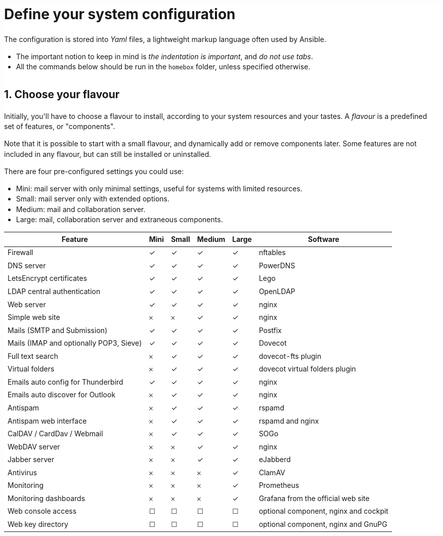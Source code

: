 # Define your system configuration

The configuration is stored into _Yaml_ files, a lightweight markup language often used by Ansible.

- The important notion to keep in mind is _the indentation is important_, and _do not use tabs_.
- All the commands below should be run in the `homebox` folder, unless specified otherwise.

## 1. Choose your flavour

Initially, you'll have to choose a flavour to install, according to your system resources and your tastes. A _flavour_
is a predefined set of features, or "components".

Note that it is possible to start with a small flavour, and dynamically add or remove components later.
Some features are not included in any flavour, but can still be installed or uninstalled.

There are four pre-configured settings you could use:

- Mini: mail server with only minimal settings, useful for systems with limited resources.
- Small: mail server only with extended options.
- Medium: mail and collaboration server.
- Large: mail, collaboration server and extraneous components.

| Feature                                 | Mini | Small | Medium | Large | Software                              |
|-----------------------------------------|------|-------|--------|-------|---------------------------------------|
| Firewall                                | ✓    | ✓     | ✓      | ✓     | nftables                              |
| DNS server                              | ✓    | ✓     | ✓      | ✓     | PowerDNS                              |
| LetsEncrypt certificates                | ✓    | ✓     | ✓      | ✓     | Lego                                  |
| LDAP central authentication             | ✓    | ✓     | ✓      | ✓     | OpenLDAP                              |
| Web server                              | ✓    | ✓     | ✓      | ✓     | nginx                                 |
| Simple web site                         | 𐄂    | 𐄂     | ✓      | ✓     | nginx                                 |
| Mails (SMTP and Submission)             | ✓    | ✓     | ✓      | ✓     | Postfix                               |
| Mails (IMAP and optionally POP3, Sieve) | ✓    | ✓     | ✓      | ✓     | Dovecot                               |
| Full text search                        | 𐄂    | ✓     | ✓      | ✓     | dovecot-fts plugin                    |
| Virtual folders                         | 𐄂    | ✓     | ✓      | ✓     | dovecot virtual folders plugin        |
| Emails auto config for Thunderbird      | ✓    | ✓     | ✓      | ✓     | nginx                                 |
| Emails auto discover for Outlook        | 𐄂    | ✓     | ✓      | ✓     | nginx                                 |
| Antispam                                | 𐄂    | ✓     | ✓      | ✓     | rspamd                                |
| Antispam web interface                  | 𐄂    | ✓     | ✓      | ✓     | rspamd and nginx                      |
| CalDAV / CardDav / Webmail              | 𐄂    | ✓     | ✓      | ✓     | SOGo                                  |
| WebDAV server                           | 𐄂    | 𐄂     | ✓      | ✓     | nginx                                 |
| Jabber server                           | 𐄂    | 𐄂     | ✓      | ✓     | eJabberd                              |
| Antivirus                               | 𐄂    | 𐄂     | 𐄂      | ✓     | ClamAV                                |
| Monitoring                              | 𐄂    | 𐄂     | 𐄂      | ✓     | Prometheus                            |
| Monitoring dashboards                   | 𐄂    | 𐄂     | 𐄂      | ✓     | Grafana from the official web site    |
| Web console access                      | ☐    | ☐     | ☐      | ☐     | optional component, nginx and cockpit |
| Web key directory                       | ☐    | ☐     | ☐      | ☐     | optional component, nginx and GnuPG   |